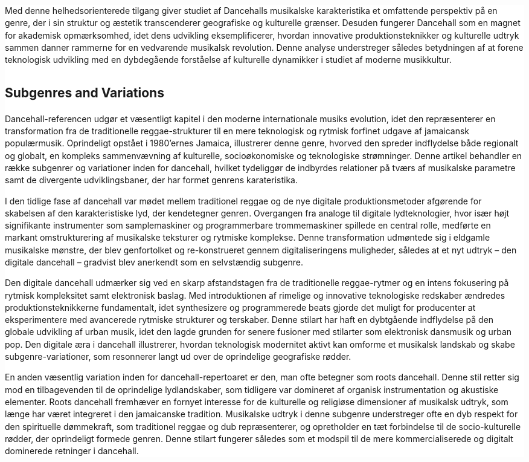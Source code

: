 Med denne helhedsorienterede tilgang giver studiet af Dancehalls musikalske karakteristika et
omfattende perspektiv på en genre, der i sin struktur og æstetik transcenderer geografiske og
kulturelle grænser. Desuden fungerer Dancehall som en magnet for akademisk opmærksomhed, idet dens
udvikling eksemplificerer, hvordan innovative produktionsteknikker og kulturelle udtryk sammen
danner rammerne for en vedvarende musikalsk revolution. Denne analyse understreger således
betydningen af at forene teknologisk udvikling med en dybdegående forståelse af kulturelle
dynamikker i studiet af moderne musikkultur.

## Subgenres and Variations

Dancehall-referencen udgør et væsentligt kapitel i den moderne internationale musiks evolution, idet
den repræsenterer en transformation fra de traditionelle reggae-strukturer til en mere teknologisk
og rytmisk forfinet udgave af jamaicansk populærmusik. Oprindeligt opstået i 1980’ernes Jamaica,
illustrerer denne genre, hvorved den spreder indflydelse både regionalt og globalt, en kompleks
sammenvævning af kulturelle, socioøkonomiske og teknologiske strømninger. Denne artikel behandler en
række subgenrer og variationer inden for dancehall, hvilket tydeliggør de indbyrdes relationer på
tværs af musikalske parametre samt de divergente udviklingsbaner, der har formet genrens
karateristika.

I den tidlige fase af dancehall var mødet mellem traditionel reggae og de nye digitale
produktionsmetoder afgørende for skabelsen af den karakteristiske lyd, der kendetegner genren.
Overgangen fra analoge til digitale lydteknologier, hvor især højt signifikante instrumenter som
samplemaskiner og programmerbare trommemaskiner spillede en central rolle, medførte en markant
omstrukturering af musikalske teksturer og rytmiske komplekse. Denne transformation udmøntede sig i
eldgamle musikalske mønstre, der blev genfortolket og re-konstrueret gennem digitaliseringens
muligheder, således at et nyt udtryk – den digitale dancehall – gradvist blev anerkendt som en
selvstændig subgenre.

Den digitale dancehall udmærker sig ved en skarp afstandstagen fra de traditionelle reggae-rytmer og
en intens fokusering på rytmisk kompleksitet samt elektronisk baslag. Med introduktionen af rimelige
og innovative teknologiske redskaber ændredes produktionsteknikkerne fundamentalt, idet synthesizere
og programmerede beats gjorde det muligt for producenter at eksperimentere med avancerede rytmiske
strukturer og terskaber. Denne stilart har haft en dybtgående indflydelse på den globale udvikling
af urban musik, idet den lagde grunden for senere fusioner med stilarter som elektronisk dansmusik
og urban pop. Den digitale æra i dancehall illustrerer, hvordan teknologisk modernitet aktivt kan
omforme et musikalsk landskab og skabe subgenre-variationer, som resonnerer langt ud over de
oprindelige geografiske rødder.

En anden væsentlig variation inden for dancehall-repertoaret er den, man ofte betegner som roots
dancehall. Denne stil retter sig mod en tilbagevenden til de oprindelige lydlandskaber, som
tidligere var domineret af organisk instrumentation og akustiske elementer. Roots dancehall
fremhæver en fornyet interesse for de kulturelle og religiøse dimensioner af musikalsk udtryk, som
længe har været integreret i den jamaicanske tradition. Musikalske udtryk i denne subgenre
understreger ofte en dyb respekt for den spirituelle dømmekraft, som traditionel reggae og dub
repræsenterer, og opretholder en tæt forbindelse til de socio-kulturelle rødder, der oprindeligt
formede genren. Denne stilart fungerer således som et modspil til de mere kommercialiserede og
digitalt dominerede retninger i dancehall.
